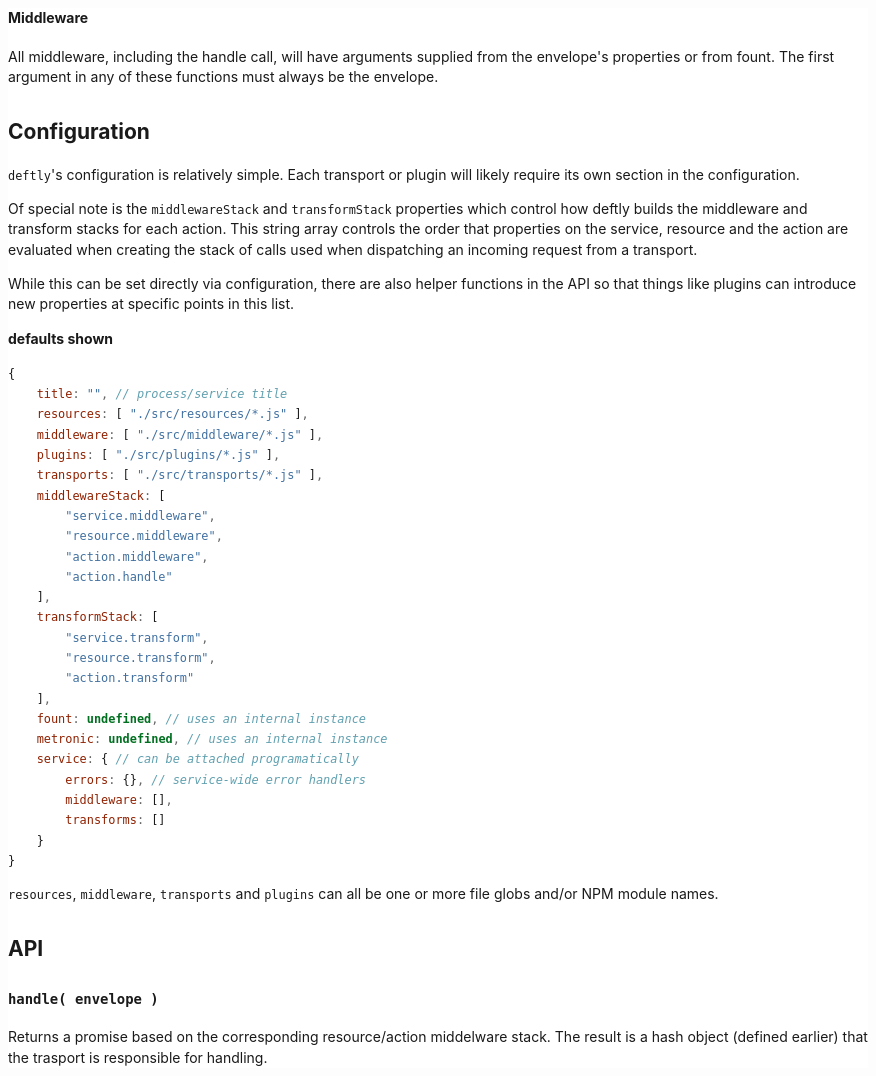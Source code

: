 #### Middleware
All middleware, including the handle call, will have arguments supplied from the envelope's properties or from fount. The first argument in any of these functions must always be the envelope.

## Configuration
`deftly`'s configuration is relatively simple. Each transport or plugin will likely require its own section in the configuration.

Of special note is the `middlewareStack` and `transformStack` properties which control how deftly builds the middleware and transform stacks for each action. This string array controls the order that properties on the service, resource and the action are evaluated when creating the stack of calls used when dispatching an incoming request from a transport.

While this can be set directly via configuration, there are also helper functions in the API so that things like plugins can introduce new properties at specific points in this list.

__defaults shown__
```js
{
	title: "", // process/service title
	resources: [ "./src/resources/*.js" ],
	middleware: [ "./src/middleware/*.js" ],
	plugins: [ "./src/plugins/*.js" ],
	transports: [ "./src/transports/*.js" ],
	middlewareStack: [ 
		"service.middleware",
		"resource.middleware",
		"action.middleware",
		"action.handle"
	],
	transformStack: [
		"service.transform",
		"resource.transform",
		"action.transform"
	],
	fount: undefined, // uses an internal instance
	metronic: undefined, // uses an internal instance
	service: { // can be attached programatically
		errors: {}, // service-wide error handlers
		middleware: [],
		transforms: []
	}
}
```

`resources`, `middleware`, `transports` and `plugins` can all be one or more file globs and/or NPM module names.

## API

### `handle( envelope )`
Returns a promise based on the corresponding resource/action middelware stack. The result is a hash object (defined earlier) that the trasport is responsible for handling.

